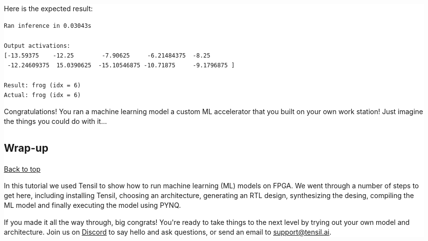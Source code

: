 Here is the expected result:

```
Ran inference in 0.03043s

Output activations:
[-13.59375    -12.25        -7.90625     -6.21484375  -8.25
 -12.24609375  15.0390625  -15.10546875 -10.71875     -9.1796875 ]

Result: frog (idx = 6)
Actual: frog (idx = 6)
```

Congratulations! You ran a machine learning model a custom ML accelerator that you built on your own work station! Just imagine the things you could do with it...


## Wrap-up

[Back to top](#overview)

In this tutorial we used Tensil to show how to run machine learning (ML) models on FPGA. We went through a number of steps to get here, including installing Tensil, choosing an architecture, generating an RTL design, synthesizing the desing, compiling the ML model and finally executing the model using PYNQ.

If you made it all the way through, big congrats! You're ready to take things to the next level by trying out your own model and architecture. Join us on [Discord](https://discord.gg/TSw34H3PXr) to say hello and ask questions, or send an email to [support@tensil.ai](mailto:support@tensil.ai).